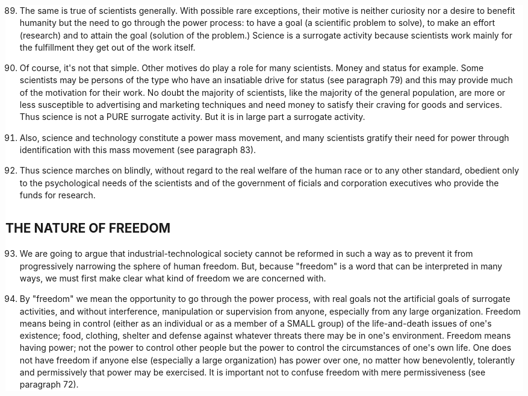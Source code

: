 89. The same is true of scientists generally. With
possible rare exceptions, their motive is neither
curiosity nor a desire to benefit humanity but the need
to go through the power process: to have a goal (a
scientific problem to solve), to make an effort
(research) and to attain the goal (solution of the
problem.) Science is a surrogate activity because
scientists work mainly for the fulfillment they get out
of the work itself.

90. Of course, it's not that simple. Other motives do
play a role for many scientists. Money and status for
example. Some scientists may be persons of the type who
have an insatiable drive for status (see paragraph 79)
and this may provide much of the motivation for their
work. No doubt the majority of scientists, like the
majority of the general population, are more or less
susceptible to advertising and marketing techniques and
need money to satisfy their craving for goods and
services. Thus science is not a PURE surrogate activity.
But it is in large part a surrogate activity.

91. Also, science and technology constitute a power mass
movement, and many scientists gratify their need for
power through identification with this mass movement (see
paragraph 83).

92. Thus science marches on blindly, without regard to
the real welfare of the human race or to any other
standard, obedient only to the psychological needs of the
scientists and of the government of ficials and
corporation executives who provide the funds for
research.

## THE NATURE OF FREEDOM

93. We are going to argue that industrial-technological
society cannot be reformed in such a way as to prevent it
from progressively narrowing the sphere of human freedom.
But, because "freedom" is a word that can be interpreted
in many ways, we must first make clear what kind of
freedom we are concerned with.

94. By "freedom" we mean the opportunity to go through
the power process, with real goals not the artificial
goals of surrogate activities, and without interference,
manipulation or supervision from anyone, especially from
any large organization. Freedom means being in control
(either as an individual or as a member of a SMALL group)
of the life-and-death issues of one's existence; food,
clothing, shelter and defense against whatever threats
there may be in one's environment. Freedom means having
power; not the power to control other people but the
power to control the circumstances of one's own life. One
does not have freedom if anyone else (especially a large
organization) has power over one, no matter how
benevolently, tolerantly and permissively that power may
be exercised. It is important not to confuse freedom with
mere permissiveness (see paragraph 72).
